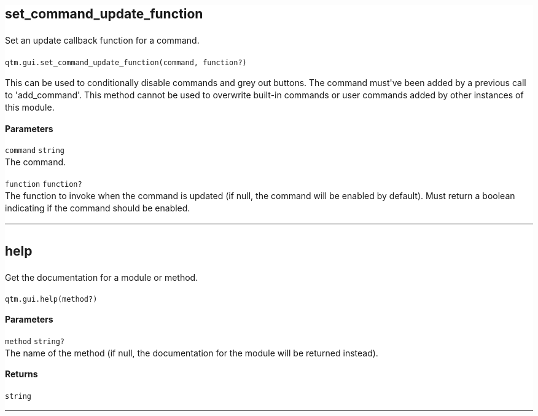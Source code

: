 ## set_command_update_function

Set an update callback function for a command.
```
qtm.gui.set_command_update_function(command, function?)
```

This can be used to conditionally disable commands and grey out buttons. The command must've been added by a previous call to 'add_command'. This method cannot be used to overwrite built-in commands or user commands added by other instances of this module.

**Parameters**

`command` `string`<br/>
The command.

`function` `function?`<br/>
The function to invoke when the command is updated (if null, the command will be enabled by default). Must return a boolean indicating if the command should be enabled.



---

## help

Get the documentation for a module or method.
```
qtm.gui.help(method?)
```

**Parameters**

`method` `string?`<br/>
The name of the method (if null, the documentation for the module will be returned instead).


**Returns**

`string` 

---

